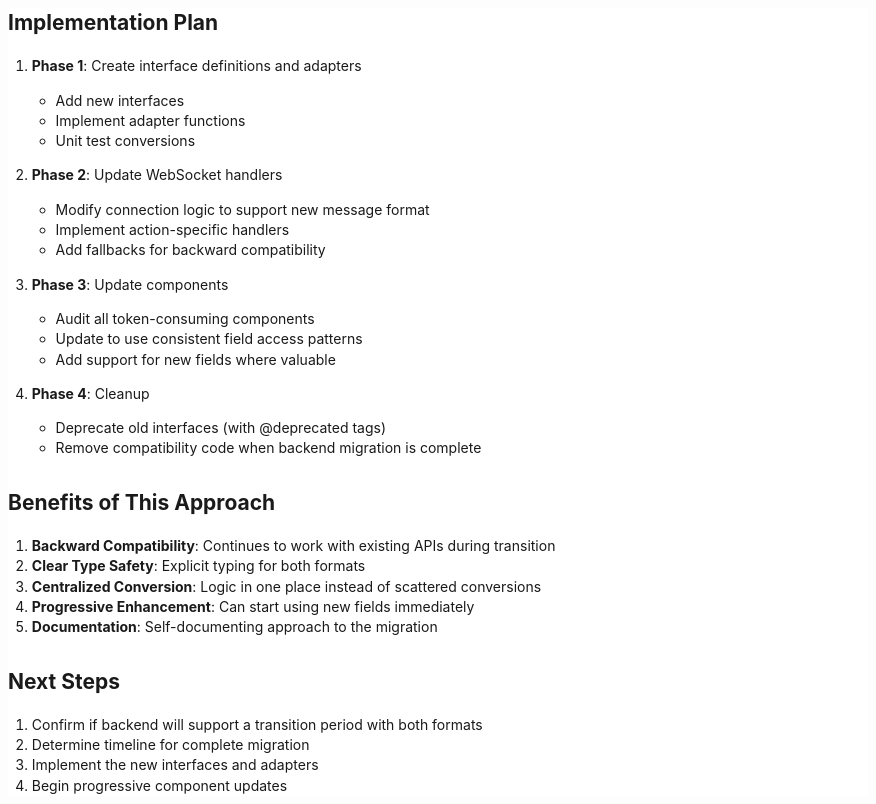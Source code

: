 ## Implementation Plan

1. **Phase 1**: Create interface definitions and adapters
   - Add new interfaces
   - Implement adapter functions
   - Unit test conversions

2. **Phase 2**: Update WebSocket handlers
   - Modify connection logic to support new message format
   - Implement action-specific handlers
   - Add fallbacks for backward compatibility

3. **Phase 3**: Update components
   - Audit all token-consuming components
   - Update to use consistent field access patterns
   - Add support for new fields where valuable

4. **Phase 4**: Cleanup
   - Deprecate old interfaces (with @deprecated tags)
   - Remove compatibility code when backend migration is complete

## Benefits of This Approach

1. **Backward Compatibility**: Continues to work with existing APIs during transition
2. **Clear Type Safety**: Explicit typing for both formats
3. **Centralized Conversion**: Logic in one place instead of scattered conversions
4. **Progressive Enhancement**: Can start using new fields immediately
5. **Documentation**: Self-documenting approach to the migration

## Next Steps

1. Confirm if backend will support a transition period with both formats
2. Determine timeline for complete migration
3. Implement the new interfaces and adapters
4. Begin progressive component updates